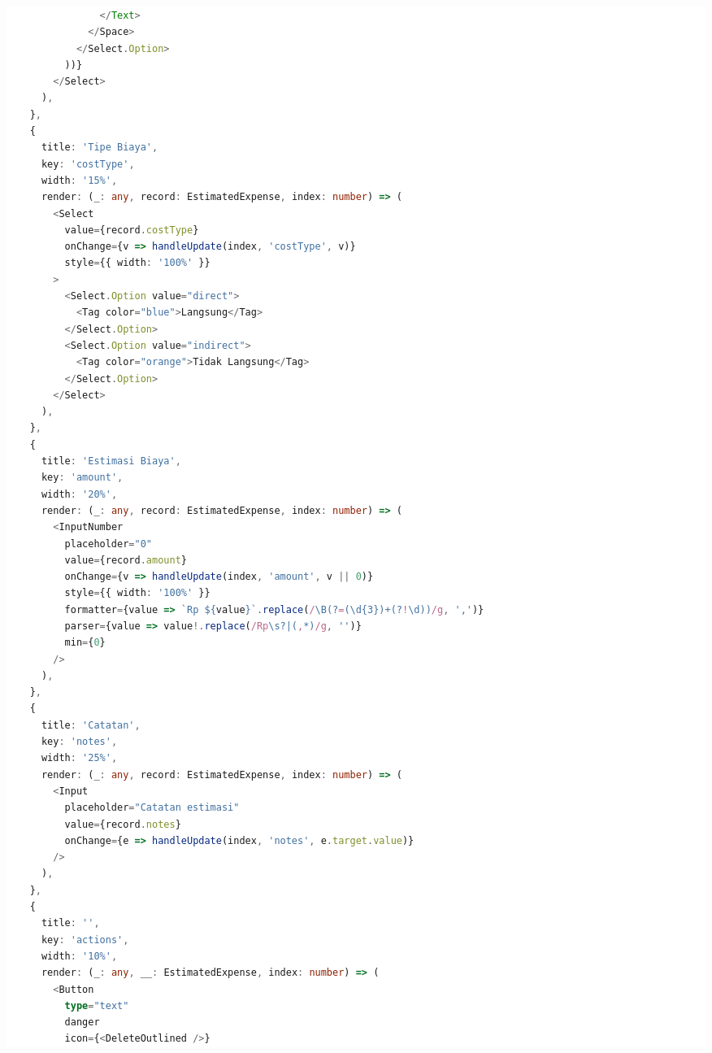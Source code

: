 ```typescript
                </Text>
              </Space>
            </Select.Option>
          ))}
        </Select>
      ),
    },
    {
      title: 'Tipe Biaya',
      key: 'costType',
      width: '15%',
      render: (_: any, record: EstimatedExpense, index: number) => (
        <Select
          value={record.costType}
          onChange={v => handleUpdate(index, 'costType', v)}
          style={{ width: '100%' }}
        >
          <Select.Option value="direct">
            <Tag color="blue">Langsung</Tag>
          </Select.Option>
          <Select.Option value="indirect">
            <Tag color="orange">Tidak Langsung</Tag>
          </Select.Option>
        </Select>
      ),
    },
    {
      title: 'Estimasi Biaya',
      key: 'amount',
      width: '20%',
      render: (_: any, record: EstimatedExpense, index: number) => (
        <InputNumber
          placeholder="0"
          value={record.amount}
          onChange={v => handleUpdate(index, 'amount', v || 0)}
          style={{ width: '100%' }}
          formatter={value => `Rp ${value}`.replace(/\B(?=(\d{3})+(?!\d))/g, ',')}
          parser={value => value!.replace(/Rp\s?|(,*)/g, '')}
          min={0}
        />
      ),
    },
    {
      title: 'Catatan',
      key: 'notes',
      width: '25%',
      render: (_: any, record: EstimatedExpense, index: number) => (
        <Input
          placeholder="Catatan estimasi"
          value={record.notes}
          onChange={e => handleUpdate(index, 'notes', e.target.value)}
        />
      ),
    },
    {
      title: '',
      key: 'actions',
      width: '10%',
      render: (_: any, __: EstimatedExpense, index: number) => (
        <Button
          type="text"
          danger
          icon={<DeleteOutlined />}
```